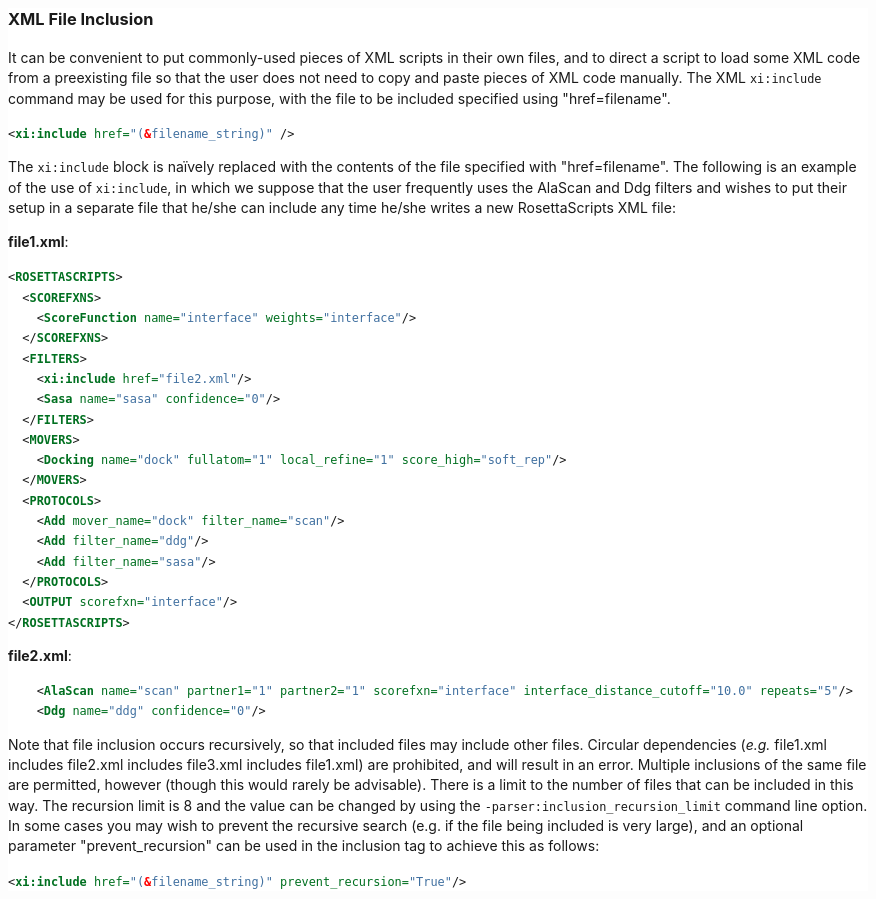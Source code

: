 ### XML File Inclusion

It can be convenient to put commonly-used pieces of XML scripts in their own files, and to direct a script to load some XML code from a preexisting file so that the user does not need to copy and paste pieces of XML code manually.  The XML ```xi:include``` command may be used for this purpose, with the file to be included specified using "href=filename".

```xml
<xi:include href="(&filename_string)" />
```

The ```xi:include``` block is naïvely replaced with the contents of the file specified with "href=filename".  The following is an example of the use of ```xi:include```, in which we suppose that the user frequently uses the AlaScan and Ddg filters and wishes to put their setup in a separate file that he/she can include any time he/she writes a new RosettaScripts XML file:

<b>file1.xml</b>:
```xml
<ROSETTASCRIPTS>
  <SCOREFXNS>
    <ScoreFunction name="interface" weights="interface"/>
  </SCOREFXNS>
  <FILTERS>
    <xi:include href="file2.xml"/>
    <Sasa name="sasa" confidence="0"/>
  </FILTERS>
  <MOVERS>
    <Docking name="dock" fullatom="1" local_refine="1" score_high="soft_rep"/>
  </MOVERS>
  <PROTOCOLS>
    <Add mover_name="dock" filter_name="scan"/>
    <Add filter_name="ddg"/>
    <Add filter_name="sasa"/>
  </PROTOCOLS>
  <OUTPUT scorefxn="interface"/>
</ROSETTASCRIPTS>
```

<b>file2.xml</b>:
```xml
    <AlaScan name="scan" partner1="1" partner2="1" scorefxn="interface" interface_distance_cutoff="10.0" repeats="5"/>
    <Ddg name="ddg" confidence="0"/>
```

Note that file inclusion occurs recursively, so that included files may include other files.  Circular dependencies (<i>e.g.</i> file1.xml includes file2.xml includes file3.xml includes file1.xml) are prohibited, and will result in an error.  Multiple inclusions of the same file are permitted, however (though this would rarely be advisable). There is a limit to the number of files that can be included in this way. The recursion limit is 8 and the value can be changed by using the `-parser:inclusion_recursion_limit` command line option. In some cases you may wish to prevent the recursive search (e.g. if the file being included is very large), and an optional parameter "prevent_recursion" can be used in the inclusion tag to achieve this as follows:

```xml
<xi:include href="(&filename_string)" prevent_recursion="True"/>
```
